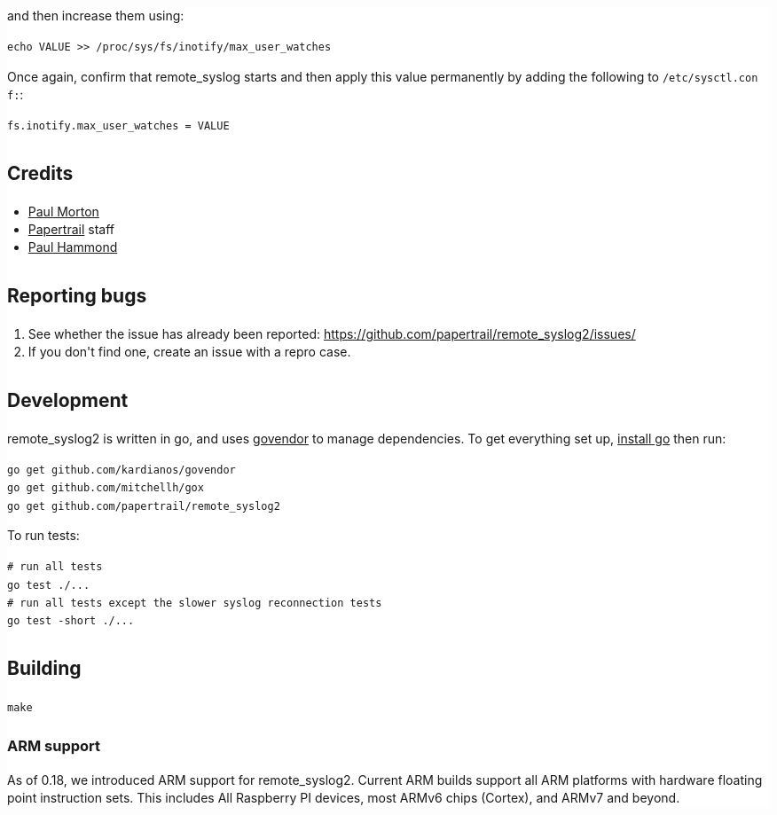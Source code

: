 and then increase them using:

    echo VALUE >> /proc/sys/fs/inotify/max_user_watches

Once again, confirm that remote_syslog starts and then apply this value permanently by adding the following to `/etc/sysctl.conf:`:

    fs.inotify.max_user_watches = VALUE

## Credits

* [Paul Morton](https://twitter.com/mortonpe)
* [Papertrail](https://papertrailapp.com/) staff
* [Paul Hammond](http://paulhammond.org/)

## Reporting bugs

1. See whether the issue has already been reported: <https://github.com/papertrail/remote_syslog2/issues/>
2. If you don't find one, create an issue with a repro case.


## Development

remote_syslog2 is written in go, and uses [govendor] to manage
dependencies. To get everything set up, [install go][goinstall] then
run:

    go get github.com/kardianos/govendor
    go get github.com/mitchellh/gox
    go get github.com/papertrail/remote_syslog2

To run tests:

    # run all tests
    go test ./...
    # run all tests except the slower syslog reconnection tests
    go test -short ./...


## Building

    make

### ARM support

As of 0.18, we introduced ARM support for remote_syslog2. Current ARM builds
support all ARM platforms with hardware floating point instruction sets. This
includes All Raspberry PI devices, most ARMv6 chips (Cortex), and ARMv7 and
beyond. 


[Papertrail]: http://papertrailapp.com/
[remote_syslog]: https://github.com/papertrail/remote_syslog
[releases]: https://github.com/papertrail/remote_syslog2/releases
[govendor]: https://github.com/kardianos/govendor
[goinstall]: http://golang.org/doc/install
[fk]: http://help.github.com/forking/
[is]: https://github.com/papertrail/remote_syslog/issues/